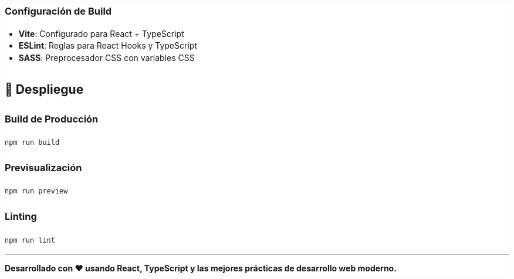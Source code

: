 ### Configuración de Build

- **Vite**: Configurado para React + TypeScript
- **ESLint**: Reglas para React Hooks y TypeScript
- **SASS**: Preprocesador CSS con variables CSS

## 🚀 Despliegue

### Build de Producción
```bash
npm run build
```

### Previsualización
```bash
npm run preview
```

### Linting
```bash
npm run lint
```

---

**Desarrollado con ❤️ usando React, TypeScript y las mejores prácticas de desarrollo web moderno.**
